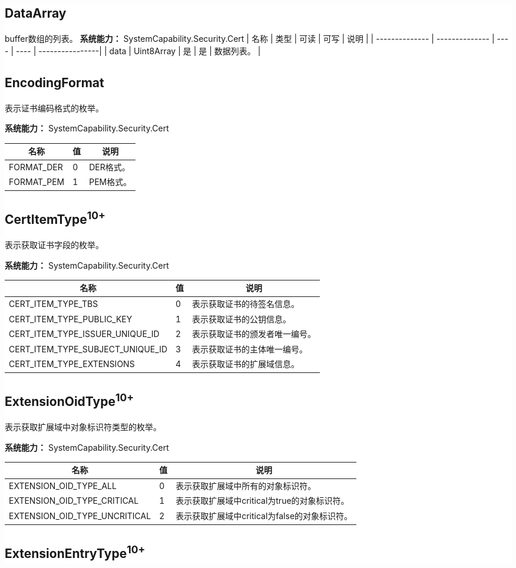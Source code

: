 ## DataArray

buffer数组的列表。
 **系统能力：** SystemCapability.Security.Cert
| 名称           | 类型           | 可读 | 可写 | 说明               |
| -------------- | -------------- | ---- | ---- | ----------------|
| data           | Uint8Array     | 是   | 是   | 数据列表。    |

## EncodingFormat

 表示证书编码格式的枚举。

 **系统能力：** SystemCapability.Security.Cert

| 名称       | 值 |  说明      |
| ---------- | ------ | --------- |
| FORMAT_DER | 0      | DER格式。 |
| FORMAT_PEM | 1      | PEM格式。 |

## CertItemType<sup>10+</sup>

 表示获取证书字段的枚举。

 **系统能力：** SystemCapability.Security.Cert

| 名称                             | 值   | 说明                           |
| -------------------------------- | ---- | ------------------------------ |
| CERT_ITEM_TYPE_TBS               | 0    | 表示获取证书的待签名信息。     |
| CERT_ITEM_TYPE_PUBLIC_KEY        | 1    | 表示获取证书的公钥信息。       |
| CERT_ITEM_TYPE_ISSUER_UNIQUE_ID  | 2    | 表示获取证书的颁发者唯一编号。 |
| CERT_ITEM_TYPE_SUBJECT_UNIQUE_ID | 3    | 表示获取证书的主体唯一编号。   |
| CERT_ITEM_TYPE_EXTENSIONS        | 4    | 表示获取证书的扩展域信息。     |

## ExtensionOidType<sup>10+</sup>

 表示获取扩展域中对象标识符类型的枚举。

 **系统能力：** SystemCapability.Security.Cert

| 名称                          | 值   | 说明                                          |
| ----------------------------- | ---- | --------------------------------------------- |
| EXTENSION_OID_TYPE_ALL        | 0    | 表示获取扩展域中所有的对象标识符。            |
| EXTENSION_OID_TYPE_CRITICAL   | 1    | 表示获取扩展域中critical为true的对象标识符。  |
| EXTENSION_OID_TYPE_UNCRITICAL | 2    | 表示获取扩展域中critical为false的对象标识符。 |

## ExtensionEntryType<sup>10+</sup>
